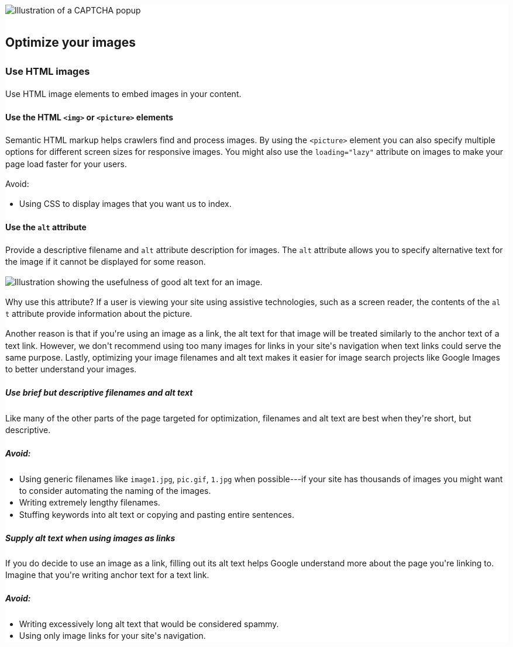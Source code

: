 ![Illustration of a CAPTCHA popup](https://lh3.googleusercontent.com/zaP4cQILTJ-tz2ejO5t2Y-GiR8Mq-zrBbmrHHR2U0_mOPPXaf9s0hUV3KubIkSunfRGj=w350)

## Optimize your images

### Use HTML images

Use HTML image elements to embed images in your content.

#### Use the HTML `<img>` or `<picture>` elements

Semantic HTML markup helps crawlers find and process images. By using the `<picture>` element you can also specify multiple options for different screen sizes for responsive images. You might also use the `loading="lazy"` attribute on images to make your page load faster for your users.

Avoid:

- Using CSS to display images that you want us to index.

#### Use the `alt` attribute

Provide a descriptive filename and `alt` attribute description for images. The `alt` attribute allows you to specify alternative text for the image if it cannot be displayed for some reason.

![Illustration showing the usefulness of good alt text for an image.](https://lh3.googleusercontent.com/eN2M5XXdOXP65rSV_Jwh7zXhrpumCybURa49rEtMNgeh-5FzoNFASEJ2RTtF_ryLIZ-e=w317)

Why use this attribute? If a user is viewing your site using assistive technologies, such as a screen reader, the contents of the `alt` attribute provide information about the picture.

Another reason is that if you're using an image as a link, the alt text for that image will be treated similarly to the anchor text of a text link. However, we don't recommend using too many images for links in your site's navigation when text links could serve the same purpose. Lastly, optimizing your image filenames and alt text makes it easier for image search projects like Google Images to better understand your images.

##### Use brief but descriptive filenames and alt text

Like many of the other parts of the page targeted for optimization, filenames and alt text are best when they're short, but descriptive.

##### Avoid:

- Using generic filenames like `image1.jpg`, `pic.gif`, `1.jpg` when possible---if your site has thousands of images you might want to consider automating the naming of the images.
- Writing extremely lengthy filenames.
- Stuffing keywords into alt text or copying and pasting entire sentences.

##### Supply alt text when using images as links

If you do decide to use an image as a link, filling out its alt text helps Google understand more about the page you're linking to. Imagine that you're writing anchor text for a text link.

##### Avoid:

- Writing excessively long alt text that would be considered spammy.
- Using only image links for your site's navigation.
